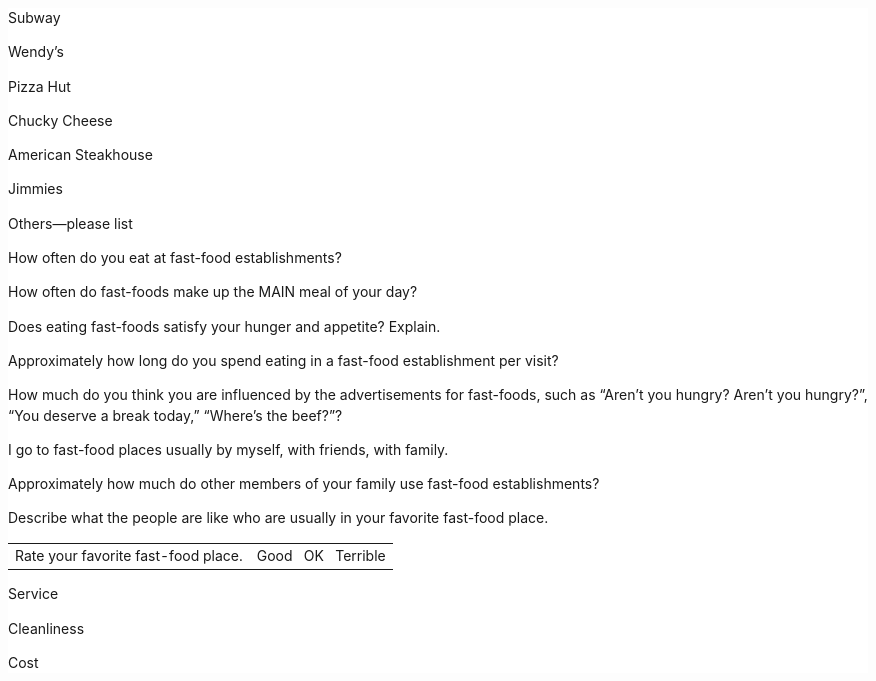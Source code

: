  </p>
 <p>
  Subway
 </p>
 <p>
  Wendy’s
 </p>
 <p>
  Pizza Hut
 </p>
 <p>
  Chucky Cheese
 </p>
 <p>
  American Steakhouse
 </p>
 <p>
  Jimmies
 </p>
 <p>
  Others—please list
 </p>
 <p>
  How often do you eat at fast-food establishments?
 </p>
 <p>
  How often do fast-foods make up the MAIN meal of your day?
 </p>
 <p>
  Does eating fast-foods satisfy your hunger and appetite? Explain.
 </p>
 <p>
  Approximately how long do you spend eating in a fast-food establishment per visit?
 </p>
 <p>
  How much do you think you are influenced by the advertisements for fast-foods, such as “Aren’t you hungry? Aren’t you hungry?”, “You deserve a break today,” “Where’s the beef?”?
 </p>
 <p>
  I go to fast-food places usually by myself, with friends, with family.
 </p>
 <p>
  Approximately how much do other members of your family use fast-food establishments?
 </p>
 <p>
  Describe what the people are like who are usually in your favorite fast-food place.
 </p>
<table border="0">
  <tr>
   <td>
    Rate your favorite fast-food place.
   </td>
   <td>
    Good   OK   Terrible
   </td>
  </tr>
 </table>
 Service
 <p>
  Cleanliness
 </p>
 <p>
  Cost
 </p>